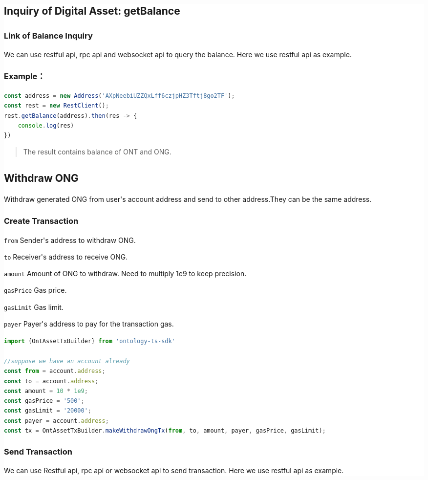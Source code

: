 
## Inquiry of Digital Asset: getBalance

### Link of Balance Inquiry

We can use restful api, rpc api and websocket api to query the balance. Here we use restful api as example.

### Example：

````typescript
const address = new Address('AXpNeebiUZZQxLff6czjpHZ3Tftj8go2TF');
const rest = new RestClient();
rest.getBalance(address).then(res -> {
	console.log(res)
})
````
> The result contains balance of ONT and ONG.

## Withdraw ONG
Withdraw generated ONG from user's account address and send to other address.They can be the same address.
### Create Transaction

`from` Sender's address to withdraw ONG.

`to` Receiver's address to receive ONG.

`amount` Amount of ONG to withdraw. Need to multiply 1e9 to keep precision.

`gasPrice` Gas price.

`gasLimit` Gas limit.

`payer` Payer's address to pay for the transaction gas.


````typescript
import {OntAssetTxBuilder} from 'ontology-ts-sdk'

//suppose we have an account already
const from = account.address;
const to = account.address;
const amount = 10 * 1e9;
const gasPrice = '500';
const gasLimit = '20000';
const payer = account.address;
const tx = OntAssetTxBuilder.makeWithdrawOngTx(from, to, amount, payer, gasPrice, gasLimit);
````

### Send Transaction
We can use Restful api, rpc api or websocket api to send transaction. Here we use restful api as example.
